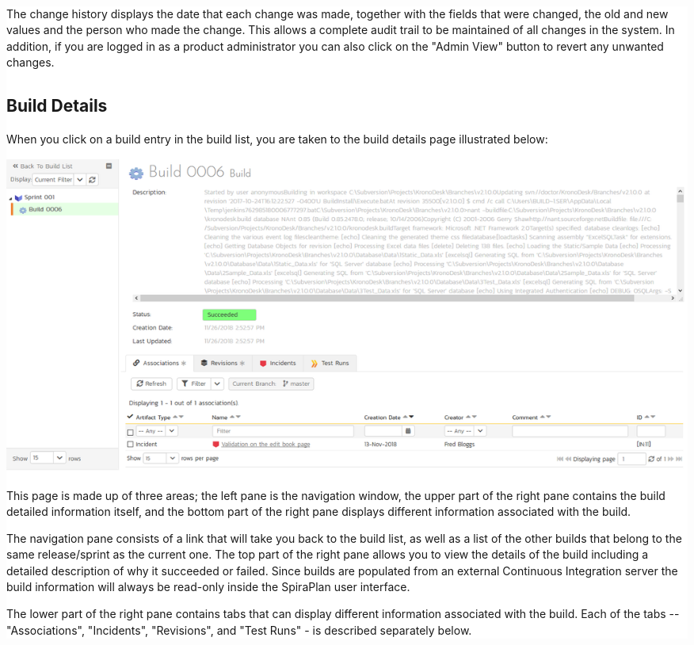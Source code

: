 


The change history displays the date that each change was made, together
with the fields that were changed, the old and new values and the person
who made the change. This allows a complete audit trail to be maintained
of all changes in the system. In addition, if you are logged in as a
product administrator you can also click on the "Admin View" button to
revert any unwanted changes.

## Build Details

When you click on a build entry in the build list, you are taken to the
build details page illustrated below:

![](img/Release_Management_277.png)




This page is made up of three areas; the left pane is the navigation
window, the upper part of the right pane contains the build detailed
information itself, and the bottom part of the right pane displays
different information associated with the build.

The navigation pane consists of a link that will take you back to the
build list, as well as a list of the other builds that belong to the
same release/sprint as the current one. The top part of the right pane
allows you to view the details of the build including a detailed
description of why it succeeded or failed. Since builds are populated
from an external Continuous Integration server the build information
will always be read-only inside the SpiraPlan user interface.

The lower part of the right pane contains tabs that can display
different information associated with the build. Each of the tabs --
"Associations", "Incidents", "Revisions", and "Test Runs" - is described
separately below.
